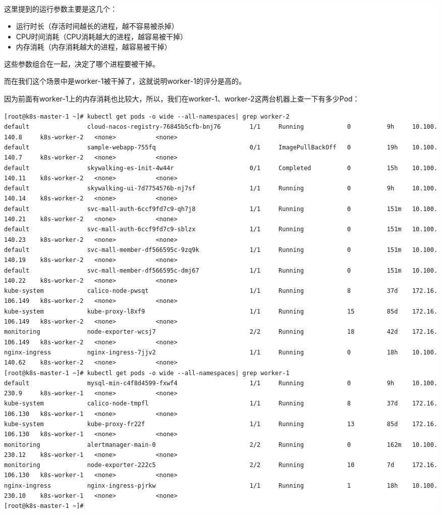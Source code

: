 <p>这里提到的运行参数主要是这几个：</p>

<ul>
<li>运行时长（存活时间越长的进程，越不容易被杀掉）</li>
<li>CPU时间消耗（CPU消耗越大的进程，越容易被干掉）</li>
<li>内存消耗（内存消耗越大的进程，越容易被干掉）</li>
</ul>

<p>这些参数组合在一起，决定了哪个进程要被干掉。</p>

<p>而在我们这个场景中是worker-1被干掉了，这就说明worker-1的评分是高的。</p>

<p>因为前面有worker-1上的内存消耗也比较大，所以，我们在worker-1、worker-2这两台机器上查一下有多少Pod：</p>

<pre><code>[root@k8s-master-1 ~]# kubectl get pods -o wide --all-namespaces| grep worker-2
default                cloud-nacos-registry-76845b5cfb-bnj76        1/1     Running            0          9h     10.100.140.8     k8s-worker-2   &lt;none&gt;           &lt;none&gt;
default                sample-webapp-755fq                          0/1     ImagePullBackOff   0          19h    10.100.140.7     k8s-worker-2   &lt;none&gt;           &lt;none&gt;
default                skywalking-es-init-4w44r                     0/1     Completed          0          15h    10.100.140.11    k8s-worker-2   &lt;none&gt;           &lt;none&gt;
default                skywalking-ui-7d7754576b-nj7sf               1/1     Running            0          9h     10.100.140.14    k8s-worker-2   &lt;none&gt;           &lt;none&gt;
default                svc-mall-auth-6ccf9fd7c9-qh7j8               1/1     Running            0          151m   10.100.140.21    k8s-worker-2   &lt;none&gt;           &lt;none&gt;
default                svc-mall-auth-6ccf9fd7c9-sblzx               1/1     Running            0          151m   10.100.140.23    k8s-worker-2   &lt;none&gt;           &lt;none&gt;
default                svc-mall-member-df566595c-9zq9k              1/1     Running            0          151m   10.100.140.19    k8s-worker-2   &lt;none&gt;           &lt;none&gt;
default                svc-mall-member-df566595c-dmj67              1/1     Running            0          151m   10.100.140.22    k8s-worker-2   &lt;none&gt;           &lt;none&gt;
kube-system            calico-node-pwsqt                            1/1     Running            8          37d    172.16.106.149   k8s-worker-2   &lt;none&gt;           &lt;none&gt;
kube-system            kube-proxy-l8xf9                             1/1     Running            15         85d    172.16.106.149   k8s-worker-2   &lt;none&gt;           &lt;none&gt;
monitoring             node-exporter-wcsj7                          2/2     Running            18         42d    172.16.106.149   k8s-worker-2   &lt;none&gt;           &lt;none&gt;
nginx-ingress          nginx-ingress-7jjv2                          1/1     Running            0          18h    10.100.140.62    k8s-worker-2   &lt;none&gt;           &lt;none&gt;
[root@k8s-master-1 ~]# kubectl get pods -o wide --all-namespaces| grep worker-1
default                mysql-min-c4f8d4599-fxwf4                    1/1     Running            0          9h     10.100.230.9     k8s-worker-1   &lt;none&gt;           &lt;none&gt;
kube-system            calico-node-tmpfl                            1/1     Running            8          37d    172.16.106.130   k8s-worker-1   &lt;none&gt;           &lt;none&gt;
kube-system            kube-proxy-fr22f                             1/1     Running            13         85d    172.16.106.130   k8s-worker-1   &lt;none&gt;           &lt;none&gt;
monitoring             alertmanager-main-0                          2/2     Running            0          162m   10.100.230.12    k8s-worker-1   &lt;none&gt;           &lt;none&gt;
monitoring             node-exporter-222c5                          2/2     Running            10         7d     172.16.106.130   k8s-worker-1   &lt;none&gt;           &lt;none&gt;
nginx-ingress          nginx-ingress-pjrkw                          1/1     Running            1          18h    10.100.230.10    k8s-worker-1   &lt;none&gt;           &lt;none&gt;
[root@k8s-master-1 ~]# 
</code></pre>
